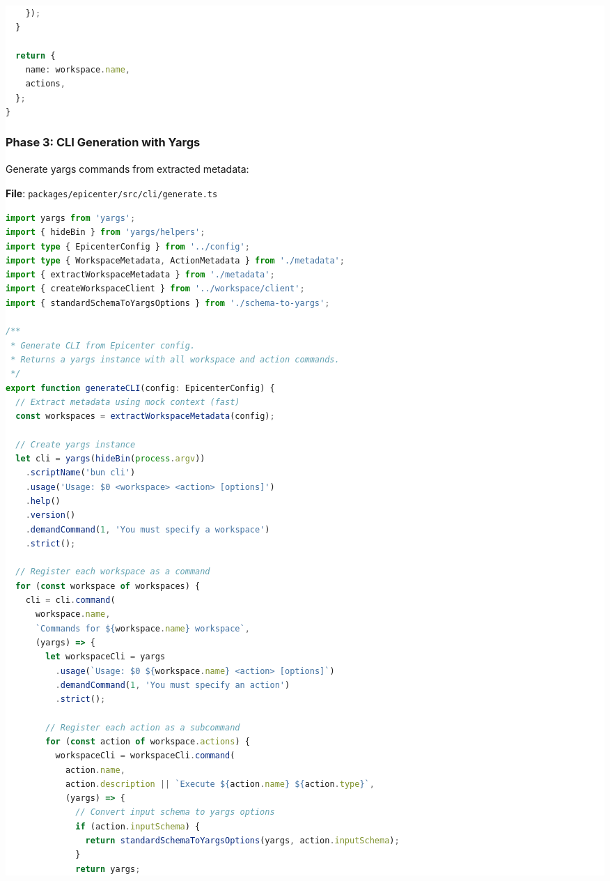 ```typescript
    });
  }

  return {
    name: workspace.name,
    actions,
  };
}
```

### Phase 3: CLI Generation with Yargs

Generate yargs commands from extracted metadata:

**File**: `packages/epicenter/src/cli/generate.ts`

```typescript
import yargs from 'yargs';
import { hideBin } from 'yargs/helpers';
import type { EpicenterConfig } from '../config';
import type { WorkspaceMetadata, ActionMetadata } from './metadata';
import { extractWorkspaceMetadata } from './metadata';
import { createWorkspaceClient } from '../workspace/client';
import { standardSchemaToYargsOptions } from './schema-to-yargs';

/**
 * Generate CLI from Epicenter config.
 * Returns a yargs instance with all workspace and action commands.
 */
export function generateCLI(config: EpicenterConfig) {
  // Extract metadata using mock context (fast)
  const workspaces = extractWorkspaceMetadata(config);

  // Create yargs instance
  let cli = yargs(hideBin(process.argv))
    .scriptName('bun cli')
    .usage('Usage: $0 <workspace> <action> [options]')
    .help()
    .version()
    .demandCommand(1, 'You must specify a workspace')
    .strict();

  // Register each workspace as a command
  for (const workspace of workspaces) {
    cli = cli.command(
      workspace.name,
      `Commands for ${workspace.name} workspace`,
      (yargs) => {
        let workspaceCli = yargs
          .usage(`Usage: $0 ${workspace.name} <action> [options]`)
          .demandCommand(1, 'You must specify an action')
          .strict();

        // Register each action as a subcommand
        for (const action of workspace.actions) {
          workspaceCli = workspaceCli.command(
            action.name,
            action.description || `Execute ${action.name} ${action.type}`,
            (yargs) => {
              // Convert input schema to yargs options
              if (action.inputSchema) {
                return standardSchemaToYargsOptions(yargs, action.inputSchema);
              }
              return yargs;
```